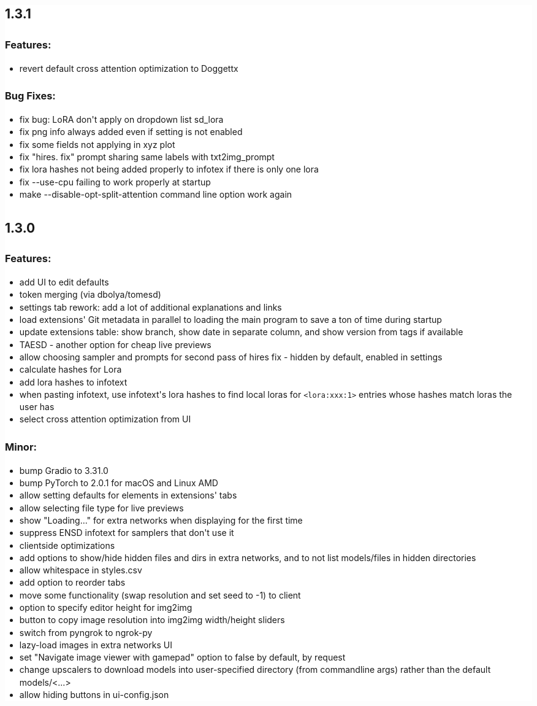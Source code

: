 ## 1.3.1

### Features:
 * revert default cross attention optimization to Doggettx

### Bug Fixes:
 * fix bug: LoRA don't apply on dropdown list sd_lora
 * fix png info always added even if setting is not enabled
 * fix some fields not applying in xyz plot
 * fix "hires. fix" prompt sharing same labels with txt2img_prompt
 * fix lora hashes not being added properly to infotex if there is only one lora
 * fix --use-cpu failing to work properly at startup
 * make --disable-opt-split-attention command line option work again

## 1.3.0

### Features:
 * add UI to edit defaults
 * token merging (via dbolya/tomesd)
 * settings tab rework: add a lot of additional explanations and links
 * load extensions' Git metadata in parallel to loading the main program to save a ton of time during startup
 * update extensions table: show branch, show date in separate column, and show version from tags if available
 * TAESD - another option for cheap live previews
 * allow choosing sampler and prompts for second pass of hires fix - hidden by default, enabled in settings
 * calculate hashes for Lora
 * add lora hashes to infotext
 * when pasting infotext, use infotext's lora hashes to find local loras for `<lora:xxx:1>` entries whose hashes match loras the user has
 * select cross attention optimization from UI

### Minor:
 * bump Gradio to 3.31.0
 * bump PyTorch to 2.0.1 for macOS and Linux AMD
 * allow setting defaults for elements in extensions' tabs
 * allow selecting file type for live previews
 * show "Loading..." for extra networks when displaying for the first time
 * suppress ENSD infotext for samplers that don't use it
 * clientside optimizations
 * add options to show/hide hidden files and dirs in extra networks, and to not list models/files in hidden directories
 * allow whitespace in styles.csv
 * add option to reorder tabs
 * move some functionality (swap resolution and set seed to -1) to client
 * option to specify editor height for img2img
 * button to copy image resolution into img2img width/height sliders
 * switch from pyngrok to ngrok-py
 * lazy-load images in extra networks UI
 * set "Navigate image viewer with gamepad" option to false by default, by request
 * change upscalers to download models into user-specified directory (from commandline args) rather than the default models/<...>
 * allow hiding buttons in ui-config.json
